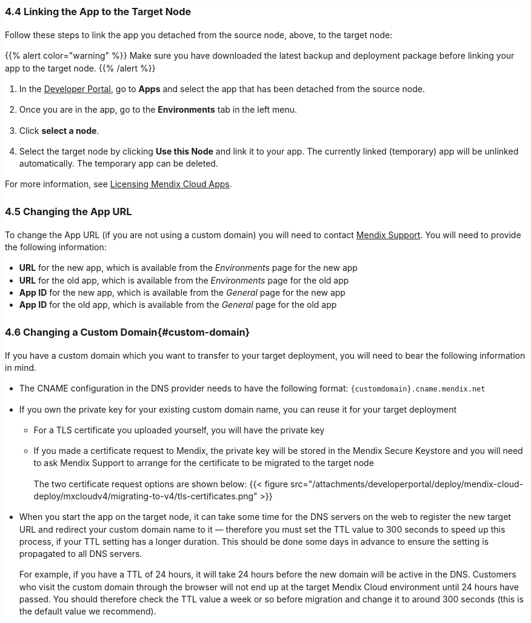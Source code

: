 ### 4.4 Linking the App to the Target Node

Follow these steps to link the app you detached from the source node, above, to the target node:

{{% alert color="warning" %}}
Make sure you have downloaded the latest backup and deployment package before linking your app to the target node.
{{% /alert %}}

1. In the [Developer Portal](http://sprintr.home.mendix.com), go to **Apps** and select the app that has been detached from the source node.

2. Once you are in the app, go to the **Environments** tab in the left menu.

3. Click **select a node**.

4. Select the target node by clicking **Use this Node** and link it to your app. The currently linked (temporary) app will be unlinked automatically. The temporary app can be deleted.

For more information, see [Licensing Mendix Cloud Apps](/developerportal/deploy/licensing-apps/).

### 4.5 Changing the App URL

To change the App URL (if you are not using a custom domain) you will need to contact [Mendix Support](https://support.mendix.com). You will need to provide the following information:

* **URL** for the new app, which is available from the *Environments* page for the new app
* **URL** for the old app, which is available from the *Environments* page for the old app
* **App ID** for the new app, which is available from the *General* page for the new app
* **App ID** for the old app, which is available from the *General* page for the old app

### 4.6 Changing a Custom Domain{#custom-domain}

If you have a custom domain which you want to transfer to your target deployment, you will need to bear the following information in mind.

* The CNAME configuration in the DNS provider needs to have the following format: `{customdomain}.cname.mendix.net`
* If you own the private key for your existing custom domain name, you can reuse it for your target deployment
    * For a TLS certificate you uploaded yourself, you will have the private key
    * If you made a certificate request to Mendix, the private key will be stored in the Mendix Secure Keystore and you will need to ask Mendix Support to arrange for the certificate to be migrated to the target node

        The two certificate request options are shown below:
        {{< figure src="/attachments/developerportal/deploy/mendix-cloud-deploy/mxcloudv4/migrating-to-v4/tls-certificates.png" >}}

* When you start the app on the target node, it can take some time for the DNS servers on the web to register the new target URL and redirect your custom domain name to it — therefore you must set the TTL value to 300 seconds to speed up this process, if your TTL setting has a longer duration. This should be done some days in advance to ensure the setting is propagated to all DNS servers.

    For example, if you have a TTL of 24 hours, it will take 24 hours before the new domain will be active in the DNS. Customers who visit the custom domain through the browser will not end up at the target Mendix Cloud environment until 24 hours have passed. You should therefore check the TTL value a week or so before migration and change it to around 300 seconds (this is the default value we recommend).
